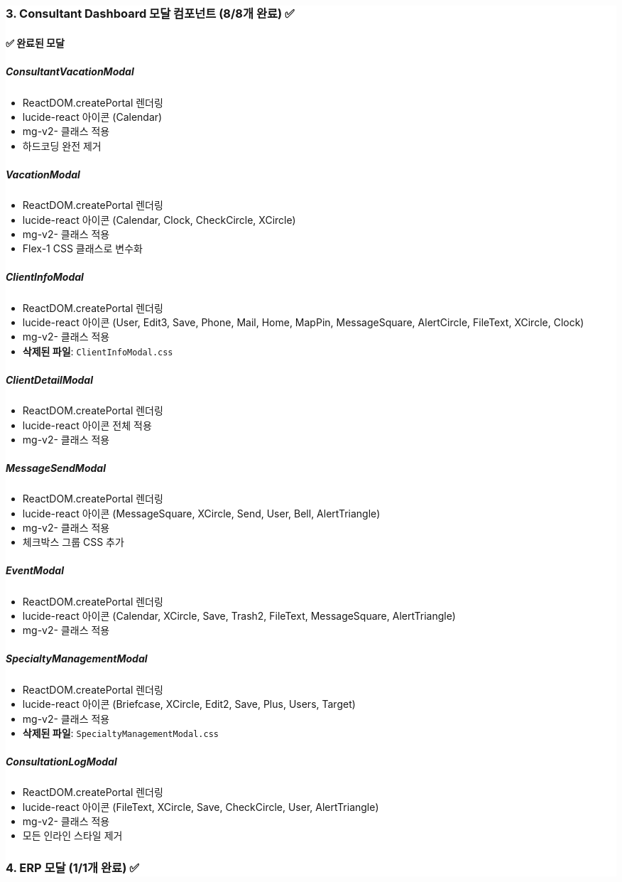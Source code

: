 ### 3. Consultant Dashboard 모달 컴포넌트 (8/8개 완료) ✅

#### ✅ 완료된 모달

##### ConsultantVacationModal
- ReactDOM.createPortal 렌더링
- lucide-react 아이콘 (Calendar)
- mg-v2- 클래스 적용
- 하드코딩 완전 제거

##### VacationModal
- ReactDOM.createPortal 렌더링
- lucide-react 아이콘 (Calendar, Clock, CheckCircle, XCircle)
- mg-v2- 클래스 적용
- Flex-1 CSS 클래스로 변수화

##### ClientInfoModal
- ReactDOM.createPortal 렌더링
- lucide-react 아이콘 (User, Edit3, Save, Phone, Mail, Home, MapPin, MessageSquare, AlertCircle, FileText, XCircle, Clock)
- mg-v2- 클래스 적용
- **삭제된 파일**: `ClientInfoModal.css`

##### ClientDetailModal
- ReactDOM.createPortal 렌더링
- lucide-react 아이콘 전체 적용
- mg-v2- 클래스 적용

##### MessageSendModal
- ReactDOM.createPortal 렌더링
- lucide-react 아이콘 (MessageSquare, XCircle, Send, User, Bell, AlertTriangle)
- mg-v2- 클래스 적용
- 체크박스 그룹 CSS 추가

##### EventModal
- ReactDOM.createPortal 렌더링
- lucide-react 아이콘 (Calendar, XCircle, Save, Trash2, FileText, MessageSquare, AlertTriangle)
- mg-v2- 클래스 적용

##### SpecialtyManagementModal
- ReactDOM.createPortal 렌더링
- lucide-react 아이콘 (Briefcase, XCircle, Edit2, Save, Plus, Users, Target)
- mg-v2- 클래스 적용
- **삭제된 파일**: `SpecialtyManagementModal.css`

##### ConsultationLogModal
- ReactDOM.createPortal 렌더링
- lucide-react 아이콘 (FileText, XCircle, Save, CheckCircle, User, AlertTriangle)
- mg-v2- 클래스 적용
- 모든 인라인 스타일 제거

### 4. ERP 모달 (1/1개 완료) ✅
